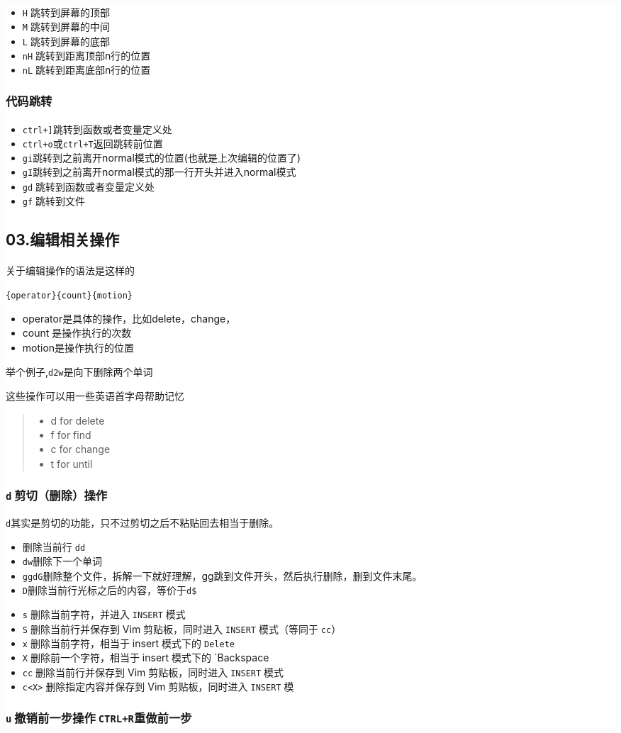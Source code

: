 - `H`   跳转到屏幕的顶部
- `M`   跳转到屏幕的中间
- `L`   跳转到屏幕的底部
- `nH`  跳转到距离顶部n行的位置
- `nL`  跳转到距离底部n行的位置

### 代码跳转

- `ctrl+]`跳转到函数或者变量定义处
- `ctrl+o`或`ctrl+T`返回跳转前位置
- `gi`跳转到之前离开normal模式的位置(也就是上次编辑的位置了)
- `gI`跳转到之前离开normal模式的那一行开头并进入normal模式
- `gd` 跳转到函数或者变量定义处
- `gf` 跳转到文件

## 03.编辑相关操作

关于编辑操作的语法是这样的

```
{operator}{count}{motion}
```

* operator是具体的操作，比如delete，change，
* count 是操作执行的次数
* motion是操作执行的位置

举个例子,`d2w`是向下删除两个单词



这些操作可以用一些英语首字母帮助记忆

> - d for delete
> - f for find
> - c for change
> - t for until



### `d` 剪切（删除）操作

`d`其实是剪切的功能，只不过剪切之后不粘贴回去相当于删除。

* 删除当前行 `dd`
* `dw`删除下一个单词
* `ggdG`删除整个文件，拆解一下就好理解，gg跳到文件开头，然后执行删除，删到文件末尾。
* `D`删除当前行光标之后的内容，等价于`d$`

- `s` 删除当前字符，并进入 `INSERT` 模式
- `S` 删除当前行并保存到 Vim 剪贴板，同时进入 `INSERT` 模式（等同于 `cc`）
- `x` 删除当前字符，相当于 insert 模式下的 `Delete`
- `X` 删除前一个字符，相当于 insert 模式下的 `Backspace
- `cc` 删除当前行并保存到 Vim 剪贴板，同时进入 `INSERT` 模式
- `c<X>` 删除指定内容并保存到 Vim 剪贴板，同时进入 `INSERT` 模

### `u` 撤销前一步操作 `CTRL+R`重做前一步

